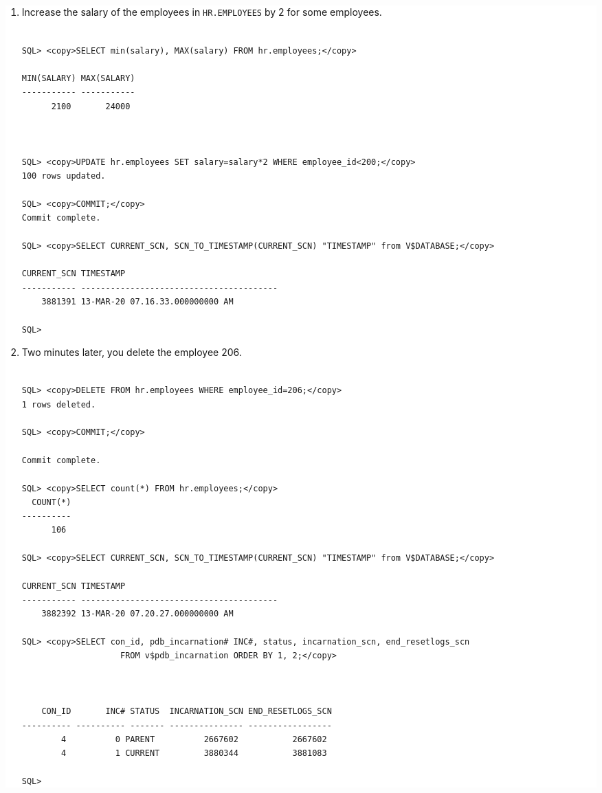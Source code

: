 1. Increase the salary of the employees in `HR.EMPLOYEES` by 2 for some employees.


    ```

    SQL> <copy>SELECT min(salary), MAX(salary) FROM hr.employees;</copy>

    MIN(SALARY) MAX(SALARY)
    ----------- -----------
          2100       24000



    SQL> <copy>UPDATE hr.employees SET salary=salary*2 WHERE employee_id<200;</copy>
    100 rows updated.

    SQL> <copy>COMMIT;</copy>
    Commit complete.

    SQL> <copy>SELECT CURRENT_SCN, SCN_TO_TIMESTAMP(CURRENT_SCN) "TIMESTAMP" from V$DATABASE;</copy>

    CURRENT_SCN TIMESTAMP
    ----------- ----------------------------------------
        3881391 13-MAR-20 07.16.33.000000000 AM

    SQL>

    ```

2. Two minutes later, you delete the employee 206.


    ```

    SQL> <copy>DELETE FROM hr.employees WHERE employee_id=206;</copy>
    1 rows deleted.

    SQL> <copy>COMMIT;</copy>

    Commit complete.

    SQL> <copy>SELECT count(*) FROM hr.employees;</copy>
      COUNT(*)
    ----------
          106

    SQL> <copy>SELECT CURRENT_SCN, SCN_TO_TIMESTAMP(CURRENT_SCN) "TIMESTAMP" from V$DATABASE;</copy>

    CURRENT_SCN TIMESTAMP
    ----------- ----------------------------------------
        3882392 13-MAR-20 07.20.27.000000000 AM

    SQL> <copy>SELECT con_id, pdb_incarnation# INC#, status, incarnation_scn, end_resetlogs_scn
                        FROM v$pdb_incarnation ORDER BY 1, 2;</copy>



        CON_ID       INC# STATUS  INCARNATION_SCN END_RESETLOGS_SCN
    ---------- ---------- ------- --------------- -----------------
            4          0 PARENT          2667602           2667602
            4          1 CURRENT         3880344           3881083

    SQL>

